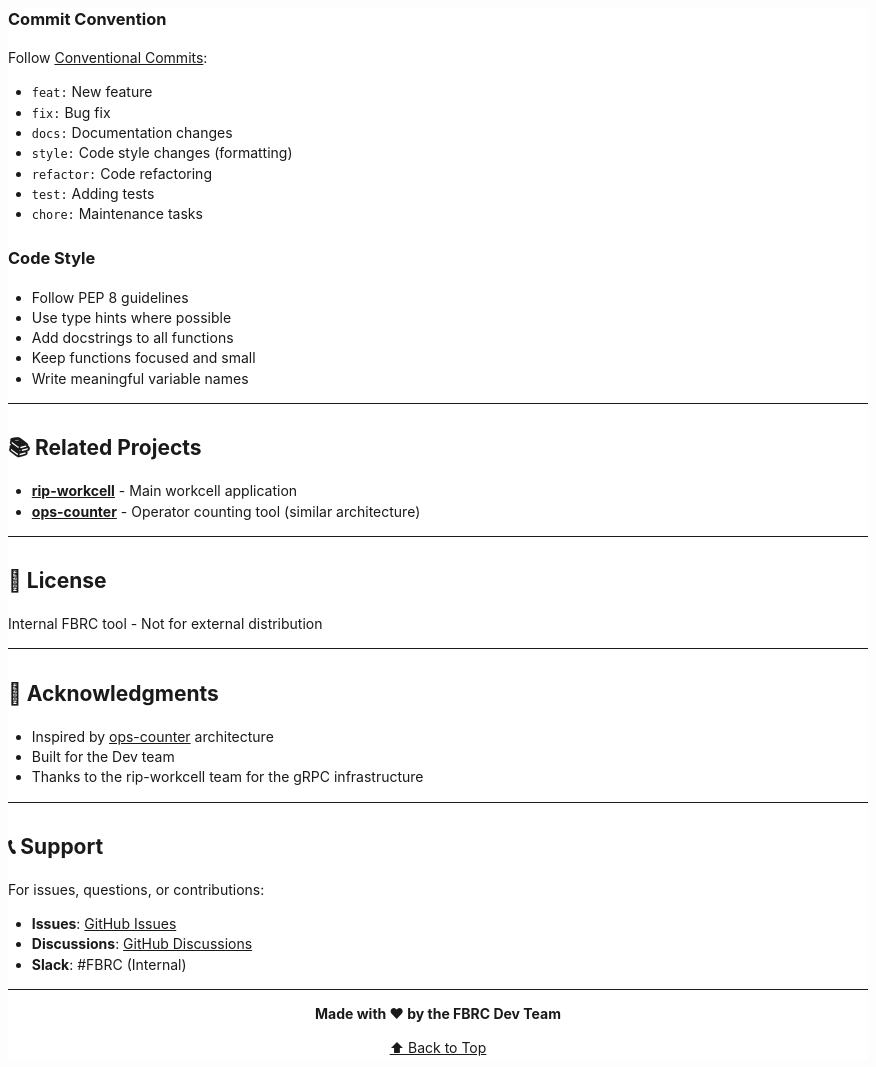 ### Commit Convention

Follow [Conventional Commits](https://www.conventionalcommits.org/):

- `feat:` New feature
- `fix:` Bug fix
- `docs:` Documentation changes
- `style:` Code style changes (formatting)
- `refactor:` Code refactoring
- `test:` Adding tests
- `chore:` Maintenance tasks

### Code Style

- Follow PEP 8 guidelines
- Use type hints where possible
- Add docstrings to all functions
- Keep functions focused and small
- Write meaningful variable names

---

## 📚 Related Projects

- **[rip-workcell](https://github.com/MoffettData/rip-workcell)** - Main workcell application
- **[ops-counter](https://github.com/fujifilm-ripcord/ops-counter)** - Operator counting tool (similar architecture)
---

## 📄 License

Internal FBRC tool - Not for external distribution

---

## 🙏 Acknowledgments

- Inspired by [ops-counter](https://github.com/fujifilm-ripcord/ops-counter) architecture
- Built for the  Dev  team
- Thanks to the rip-workcell team for the gRPC infrastructure

---

## 📞 Support

For issues, questions, or contributions:

- **Issues**: [GitHub Issues](https://github.com/your-org/areascan-profiler-ui/issues)
- **Discussions**: [GitHub Discussions](https://github.com/your-org/areascan-profiler-ui/discussions)
- **Slack**: #FBRC (Internal)

---

<div align="center">

**Made with ❤️ by the FBRC Dev Team**

[⬆ Back to Top](#areascan-profiler)

</div>
